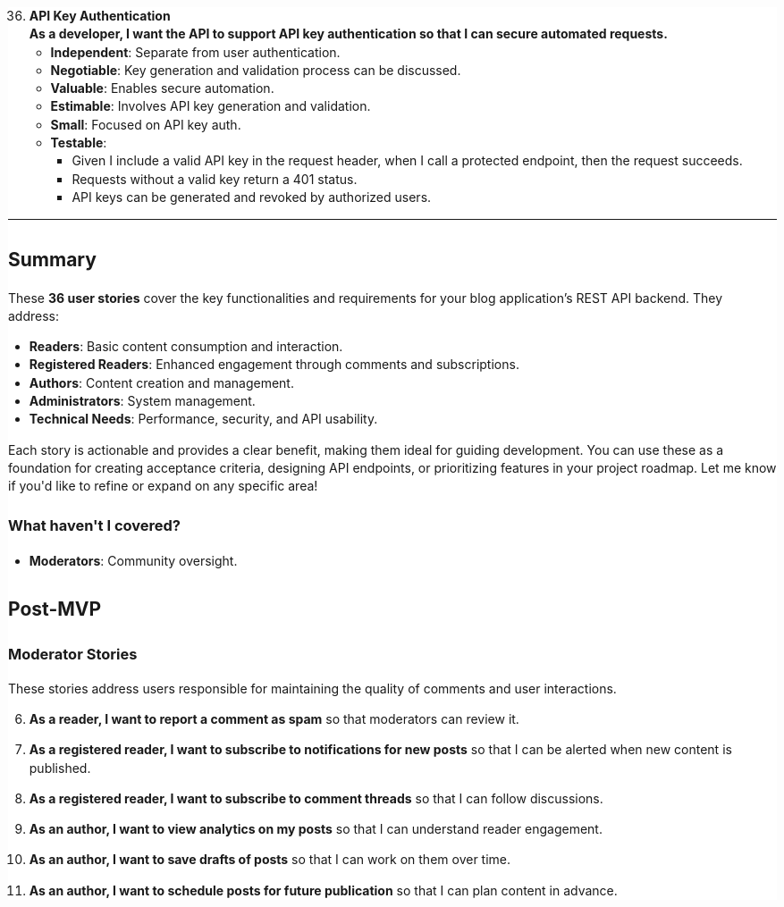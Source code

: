 36. **API Key Authentication**  
    **As a developer, I want the API to support API key authentication so that I can secure automated requests.**  
    - **Independent**: Separate from user authentication.  
    - **Negotiable**: Key generation and validation process can be discussed.  
    - **Valuable**: Enables secure automation.  
    - **Estimable**: Involves API key generation and validation.  
    - **Small**: Focused on API key auth.  
    - **Testable**:  
      - Given I include a valid API key in the request header, when I call a protected endpoint, then the request succeeds.  
      - Requests without a valid key return a 401 status.  
      - API keys can be generated and revoked by authorized users.

---

## Summary
These **36 user stories** cover the key functionalities and requirements for your blog application’s REST API backend. They address:
- **Readers**: Basic content consumption and interaction.
- **Registered Readers**: Enhanced engagement through comments and subscriptions.
- **Authors**: Content creation and management.
- **Administrators**: System management.
- **Technical Needs**: Performance, security, and API usability.

Each story is actionable and provides a clear benefit, making them ideal for guiding development. You can use these as a foundation for creating acceptance criteria, designing API endpoints, or prioritizing features in your project roadmap. Let me know if you'd like to refine or expand on any specific area!

### What haven't I covered?
- **Moderators**: Community oversight.

## Post-MVP

### Moderator Stories
These stories address users responsible for maintaining the quality of comments and user interactions.

6. **As a reader, I want to report a comment as spam** so that moderators can review it.
8. **As a registered reader, I want to subscribe to notifications for new posts** so that I can be alerted when new content is published.
9. **As a registered reader, I want to subscribe to comment threads** so that I can follow discussions.

16. **As an author, I want to view analytics on my posts** so that I can understand reader engagement.
17. **As an author, I want to save drafts of posts** so that I can work on them over time.
18. **As an author, I want to schedule posts for future publication** so that I can plan content in advance.
